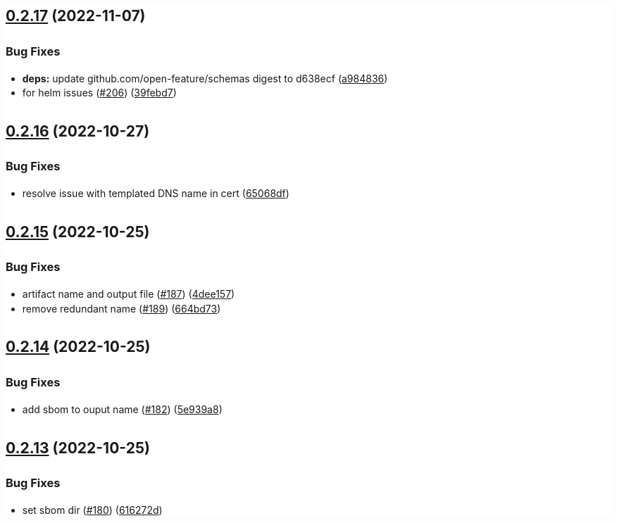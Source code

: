 ## [0.2.17](https://github.com/open-feature/open-feature-operator/compare/v0.2.16...v0.2.17) (2022-11-07)


### Bug Fixes

* **deps:** update github.com/open-feature/schemas digest to d638ecf ([a984836](https://github.com/open-feature/open-feature-operator/commit/a98483696f467270783858046132f02b3d338ac2))
* for helm issues ([#206](https://github.com/open-feature/open-feature-operator/issues/206)) ([39febd7](https://github.com/open-feature/open-feature-operator/commit/39febd76d1b996afdbc24399bcd08b502621c6cc))

## [0.2.16](https://github.com/open-feature/open-feature-operator/compare/v0.2.15...v0.2.16) (2022-10-27)


### Bug Fixes

* resolve issue with templated DNS name in cert ([65068df](https://github.com/open-feature/open-feature-operator/commit/65068df3019312a965271e50c52bbb90b68665c0))

## [0.2.15](https://github.com/open-feature/open-feature-operator/compare/v0.2.14...v0.2.15) (2022-10-25)


### Bug Fixes

* artifact name and output file ([#187](https://github.com/open-feature/open-feature-operator/issues/187)) ([4dee157](https://github.com/open-feature/open-feature-operator/commit/4dee157d44c20fc925f9e33dbaae16c18f3d9b48))
* remove redundant name ([#189](https://github.com/open-feature/open-feature-operator/issues/189)) ([664bd73](https://github.com/open-feature/open-feature-operator/commit/664bd7314e376b23a01247b5c027c04a9ac26329))

## [0.2.14](https://github.com/open-feature/open-feature-operator/compare/v0.2.13...v0.2.14) (2022-10-25)


### Bug Fixes

* add sbom to ouput name ([#182](https://github.com/open-feature/open-feature-operator/issues/182)) ([5e939a8](https://github.com/open-feature/open-feature-operator/commit/5e939a8f67fbd095c18a6a2172bb856fe61dd173))

## [0.2.13](https://github.com/open-feature/open-feature-operator/compare/v0.2.12...v0.2.13) (2022-10-25)


### Bug Fixes

* set sbom dir ([#180](https://github.com/open-feature/open-feature-operator/issues/180)) ([616272d](https://github.com/open-feature/open-feature-operator/commit/616272d6d693115a22839cf52eb8fd448609ad6c))
